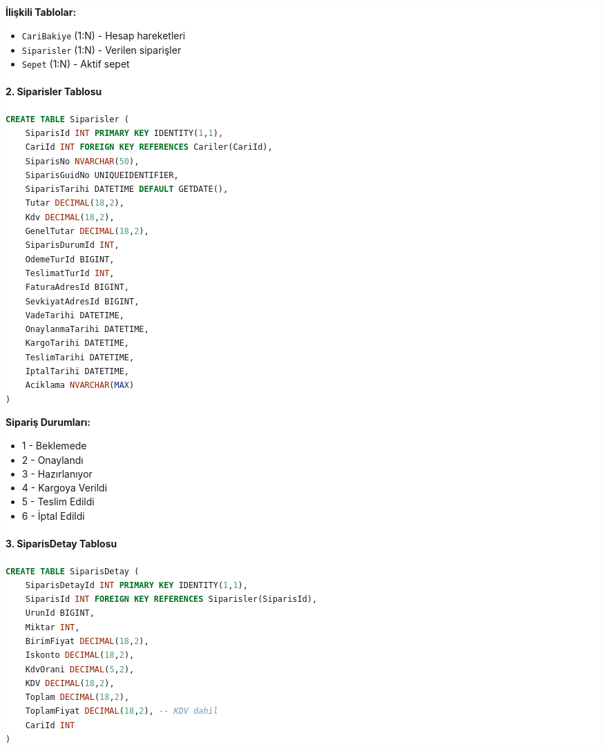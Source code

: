 **İlişkili Tablolar:**
- `CariBakiye` (1:N) - Hesap hareketleri
- `Siparisler` (1:N) - Verilen siparişler
- `Sepet` (1:N) - Aktif sepet

#### 2. Siparisler Tablosu

```sql
CREATE TABLE Siparisler (
    SiparisId INT PRIMARY KEY IDENTITY(1,1),
    CariId INT FOREIGN KEY REFERENCES Cariler(CariId),
    SiparisNo NVARCHAR(50),
    SiparisGuidNo UNIQUEIDENTIFIER,
    SiparisTarihi DATETIME DEFAULT GETDATE(),
    Tutar DECIMAL(18,2),
    Kdv DECIMAL(18,2),
    GenelTutar DECIMAL(18,2),
    SiparisDurumId INT,
    OdemeTurId BIGINT,
    TeslimatTurId INT,
    FaturaAdresId BIGINT,
    SevkiyatAdresId BIGINT,
    VadeTarihi DATETIME,
    OnaylanmaTarihi DATETIME,
    KargoTarihi DATETIME,
    TeslimTarihi DATETIME,
    IptalTarihi DATETIME,
    Aciklama NVARCHAR(MAX)
)
```

**Sipariş Durumları:**
- 1 - Beklemede
- 2 - Onaylandı
- 3 - Hazırlanıyor
- 4 - Kargoya Verildi
- 5 - Teslim Edildi
- 6 - İptal Edildi

#### 3. SiparisDetay Tablosu

```sql
CREATE TABLE SiparisDetay (
    SiparisDetayId INT PRIMARY KEY IDENTITY(1,1),
    SiparisId INT FOREIGN KEY REFERENCES Siparisler(SiparisId),
    UrunId BIGINT,
    Miktar INT,
    BirimFiyat DECIMAL(18,2),
    Iskonto DECIMAL(18,2),
    KdvOrani DECIMAL(5,2),
    KDV DECIMAL(18,2),
    Toplam DECIMAL(18,2),
    ToplamFiyat DECIMAL(18,2), -- KDV dahil
    CariId INT
)
```
